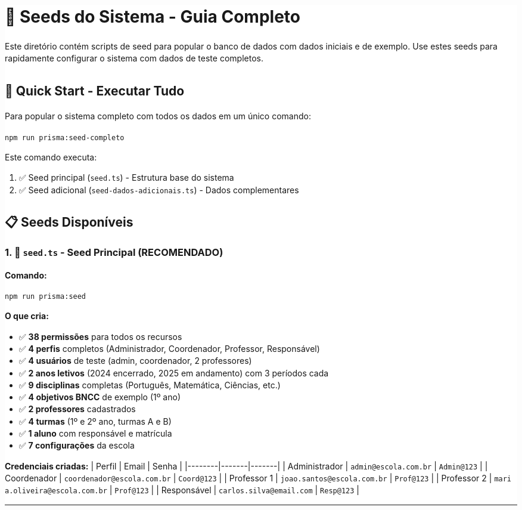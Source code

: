 # 🌱 Seeds do Sistema - Guia Completo

Este diretório contém scripts de seed para popular o banco de dados com dados iniciais e de exemplo. Use estes seeds para rapidamente configurar o sistema com dados de teste completos.

## 🚀 Quick Start - Executar Tudo

Para popular o sistema completo com todos os dados em um único comando:

```bash
npm run prisma:seed-completo
```

Este comando executa:
1. ✅ Seed principal (`seed.ts`) - Estrutura base do sistema
2. ✅ Seed adicional (`seed-dados-adicionais.ts`) - Dados complementares

## 📋 Seeds Disponíveis

### 1. 🎯 `seed.ts` - Seed Principal (RECOMENDADO)

**Comando:**
```bash
npm run prisma:seed
```

**O que cria:**
- ✅ **38 permissões** para todos os recursos
- ✅ **4 perfis** completos (Administrador, Coordenador, Professor, Responsável)
- ✅ **4 usuários** de teste (admin, coordenador, 2 professores)
- ✅ **2 anos letivos** (2024 encerrado, 2025 em andamento) com 3 períodos cada
- ✅ **9 disciplinas** completas (Português, Matemática, Ciências, etc.)
- ✅ **4 objetivos BNCC** de exemplo (1º ano)
- ✅ **2 professores** cadastrados
- ✅ **4 turmas** (1º e 2º ano, turmas A e B)
- ✅ **1 aluno** com responsável e matrícula
- ✅ **7 configurações** da escola

**Credenciais criadas:**
| Perfil | Email | Senha |
|--------|-------|-------|
| Administrador | `admin@escola.com.br` | `Admin@123` |
| Coordenador | `coordenador@escola.com.br` | `Coord@123` |
| Professor 1 | `joao.santos@escola.com.br` | `Prof@123` |
| Professor 2 | `maria.oliveira@escola.com.br` | `Prof@123` |
| Responsável | `carlos.silva@email.com` | `Resp@123` |

---
